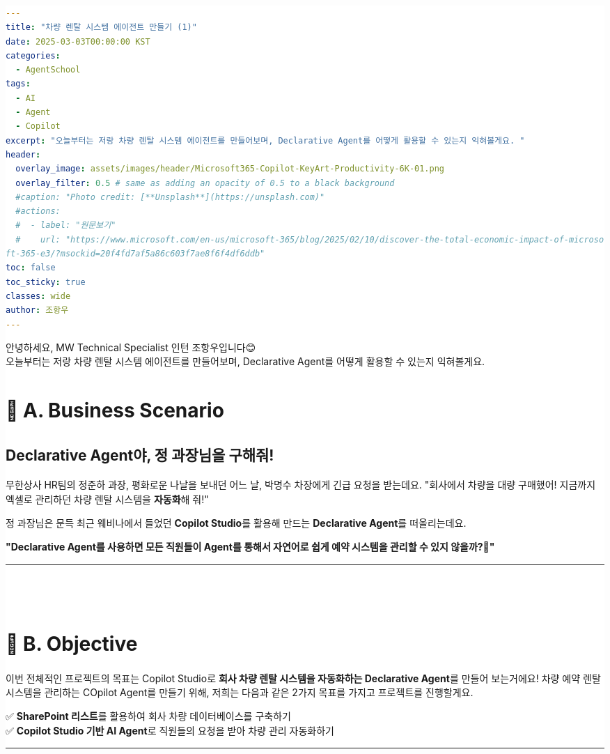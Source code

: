 ```yaml
---
title: "차량 렌탈 시스템 에이전트 만들기 (1)"
date: 2025-03-03T00:00:00 KST
categories:
  - AgentSchool
tags:
  - AI
  - Agent
  - Copilot
excerpt: "오늘부터는 저랑 차량 렌탈 시스템 에이전트를 만들어보며, Declarative Agent를 어떻게 활용할 수 있는지 익혀볼게요. "
header:
  overlay_image: assets/images/header/Microsoft365-Copilot-KeyArt-Productivity-6K-01.png
  overlay_filter: 0.5 # same as adding an opacity of 0.5 to a black background
  #caption: "Photo credit: [**Unsplash**](https://unsplash.com)"
  #actions:
  #  - label: "원문보기"
  #    url: "https://www.microsoft.com/en-us/microsoft-365/blog/2025/02/10/discover-the-total-economic-impact-of-microsoft-365-e3/?msockid=20f4fd7af5a86c603f7ae8f6f4df6ddb"
toc: false
toc_sticky: true
classes: wide
author: 조항우
---
```


안녕하세요, MW Technical Specialist 인턴 조항우입니다😊  
오늘부터는 저랑 차량 렌탈 시스템 에이전트를 만들어보며, Declarative Agent를 어떻게 활용할 수 있는지 익혀볼게요. 


# 🚗 A. Business Scenario 

## Declarative Agent야, 정 과장님을 구해줘!  

무한상사 HR팀의 정준하 과장, 평화로운 나날을 보내던 어느 날, 박명수 차장에게 긴급 요청을 받는데요.  "회사에서 차량을 대량 구매했어! 지금까지 엑셀로 관리하던 차량 렌탈 시스템을 **자동화**해 줘!"  

정 과장님은 문득 최근 웨비나에서 들었던 **Copilot Studio**를 활용해 만드는 **Declarative Agent**를 떠올리는데요.  

**"Declarative Agent를 사용하면 모든 직원들이 Agent를 통해서 자연어로 쉽게 예약 시스템을 관리할 수 있지 않을까?🤔"**  

---

</br>
</br>

# 🎯 B. Objective  
이번 전체적인 프로젝트의 목표는 Copilot Studio로 **회사 차량 렌탈 시스템을 자동화하는 Declarative Agent**를 만들어 보는거에요!
차량 예약 렌탈 시스템을 관리하는 COpilot Agent를 만들기 위해, 저희는 다음과 같은 2가지 목표를 가지고 프로젝트를 진행할게요. 

✅ **SharePoint 리스트**를 활용하여 회사 차량 데이터베이스를 구축하기  
✅ **Copilot Studio 기반 AI Agent**로 직원들의 요청을 받아 차량 관리 자동화하기  

---